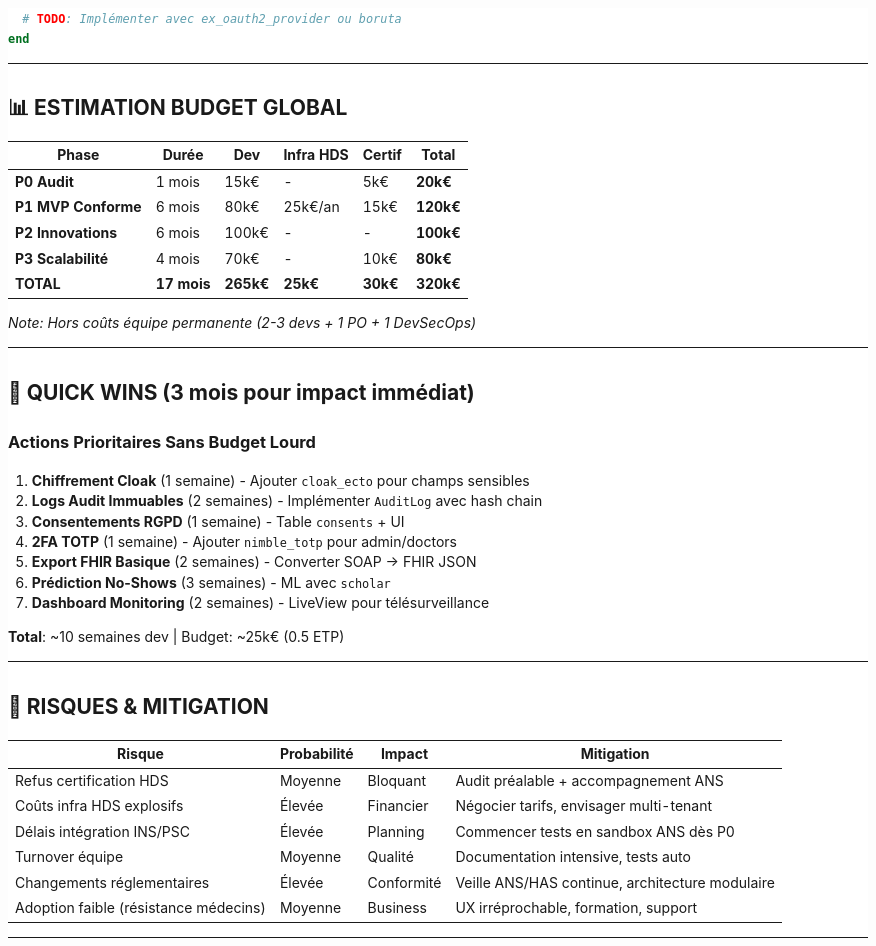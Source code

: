 ```elixir
  # TODO: Implémenter avec ex_oauth2_provider ou boruta
end
```

---

## 📊 ESTIMATION BUDGET GLOBAL

| Phase | Durée | Dev | Infra HDS | Certif | Total |
|-------|-------|-----|-----------|--------|-------|
| **P0 Audit** | 1 mois | 15k€ | - | 5k€ | **20k€** |
| **P1 MVP Conforme** | 6 mois | 80k€ | 25k€/an | 15k€ | **120k€** |
| **P2 Innovations** | 6 mois | 100k€ | - | - | **100k€** |
| **P3 Scalabilité** | 4 mois | 70k€ | - | 10k€ | **80k€** |
| **TOTAL** | **17 mois** | **265k€** | **25k€** | **30k€** | **320k€** |

*Note: Hors coûts équipe permanente (2-3 devs + 1 PO + 1 DevSecOps)*

---

## 🎯 QUICK WINS (3 mois pour impact immédiat)

### Actions Prioritaires Sans Budget Lourd

1. **Chiffrement Cloak** (1 semaine) - Ajouter `cloak_ecto` pour champs sensibles
2. **Logs Audit Immuables** (2 semaines) - Implémenter `AuditLog` avec hash chain
3. **Consentements RGPD** (1 semaine) - Table `consents` + UI
4. **2FA TOTP** (1 semaine) - Ajouter `nimble_totp` pour admin/doctors
5. **Export FHIR Basique** (2 semaines) - Converter SOAP → FHIR JSON
6. **Prédiction No-Shows** (3 semaines) - ML avec `scholar`
7. **Dashboard Monitoring** (2 semaines) - LiveView pour télésurveillance

**Total**: ~10 semaines dev | Budget: ~25k€ (0.5 ETP)

---

## 🚨 RISQUES & MITIGATION

| Risque | Probabilité | Impact | Mitigation |
|--------|-------------|--------|------------|
| Refus certification HDS | Moyenne | Bloquant | Audit préalable + accompagnement ANS |
| Coûts infra HDS explosifs | Élevée | Financier | Négocier tarifs, envisager multi-tenant |
| Délais intégration INS/PSC | Élevée | Planning | Commencer tests en sandbox ANS dès P0 |
| Turnover équipe | Moyenne | Qualité | Documentation intensive, tests auto |
| Changements réglementaires | Élevée | Conformité | Veille ANS/HAS continue, architecture modulaire |
| Adoption faible (résistance médecins) | Moyenne | Business | UX irréprochable, formation, support |

---